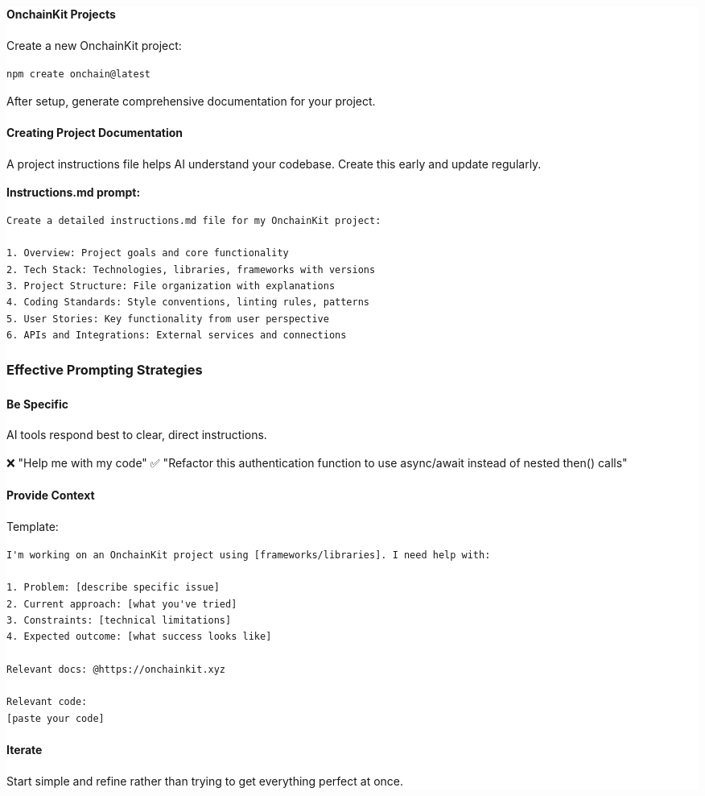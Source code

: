 #### OnchainKit Projects

Create a new OnchainKit project:
```bash
npm create onchain@latest
```

After setup, generate comprehensive documentation for your project.

#### Creating Project Documentation

A project instructions file helps AI understand your codebase. Create this early and update regularly.

**Instructions.md prompt:**
```
Create a detailed instructions.md file for my OnchainKit project:

1. Overview: Project goals and core functionality
2. Tech Stack: Technologies, libraries, frameworks with versions
3. Project Structure: File organization with explanations
4. Coding Standards: Style conventions, linting rules, patterns
5. User Stories: Key functionality from user perspective
6. APIs and Integrations: External services and connections
```

### Effective Prompting Strategies

#### Be Specific

AI tools respond best to clear, direct instructions.

❌ "Help me with my code"
✅ "Refactor this authentication function to use async/await instead of nested then() calls"

#### Provide Context

Template:
```
I'm working on an OnchainKit project using [frameworks/libraries]. I need help with:

1. Problem: [describe specific issue]
2. Current approach: [what you've tried]
3. Constraints: [technical limitations]
4. Expected outcome: [what success looks like]

Relevant docs: @https://onchainkit.xyz

Relevant code:
[paste your code]
```

#### Iterate

Start simple and refine rather than trying to get everything perfect at once.

